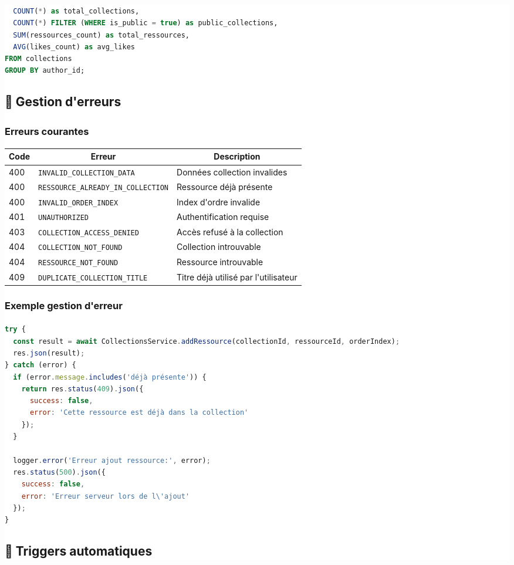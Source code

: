 ```sql
  COUNT(*) as total_collections,
  COUNT(*) FILTER (WHERE is_public = true) as public_collections,
  SUM(ressources_count) as total_ressources,
  AVG(likes_count) as avg_likes
FROM collections
GROUP BY author_id;
```

## 🚨 Gestion d'erreurs

### Erreurs courantes

| Code | Erreur | Description |
|------|--------|-------------|
| 400 | `INVALID_COLLECTION_DATA` | Données collection invalides |
| 400 | `RESSOURCE_ALREADY_IN_COLLECTION` | Ressource déjà présente |
| 400 | `INVALID_ORDER_INDEX` | Index d'ordre invalide |
| 401 | `UNAUTHORIZED` | Authentification requise |
| 403 | `COLLECTION_ACCESS_DENIED` | Accès refusé à la collection |
| 404 | `COLLECTION_NOT_FOUND` | Collection introuvable |
| 404 | `RESSOURCE_NOT_FOUND` | Ressource introuvable |
| 409 | `DUPLICATE_COLLECTION_TITLE` | Titre déjà utilisé par l'utilisateur |

### Exemple gestion d'erreur
```javascript
try {
  const result = await CollectionsService.addRessource(collectionId, ressourceId, orderIndex);
  res.json(result);
} catch (error) {
  if (error.message.includes('déjà présente')) {
    return res.status(409).json({
      success: false,
      error: 'Cette ressource est déjà dans la collection'
    });
  }
  
  logger.error('Erreur ajout ressource:', error);
  res.status(500).json({
    success: false,
    error: 'Erreur serveur lors de l\'ajout'
  });
}
```

## 🔄 Triggers automatiques
